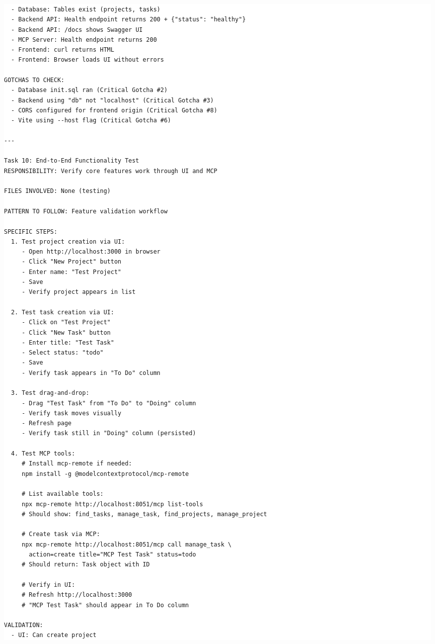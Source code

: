 ```
  - Database: Tables exist (projects, tasks)
  - Backend API: Health endpoint returns 200 + {"status": "healthy"}
  - Backend API: /docs shows Swagger UI
  - MCP Server: Health endpoint returns 200
  - Frontend: curl returns HTML
  - Frontend: Browser loads UI without errors

GOTCHAS TO CHECK:
  - Database init.sql ran (Critical Gotcha #2)
  - Backend using "db" not "localhost" (Critical Gotcha #3)
  - CORS configured for frontend origin (Critical Gotcha #8)
  - Vite using --host flag (Critical Gotcha #6)

---

Task 10: End-to-End Functionality Test
RESPONSIBILITY: Verify core features work through UI and MCP

FILES INVOLVED: None (testing)

PATTERN TO FOLLOW: Feature validation workflow

SPECIFIC STEPS:
  1. Test project creation via UI:
     - Open http://localhost:3000 in browser
     - Click "New Project" button
     - Enter name: "Test Project"
     - Save
     - Verify project appears in list

  2. Test task creation via UI:
     - Click on "Test Project"
     - Click "New Task" button
     - Enter title: "Test Task"
     - Select status: "todo"
     - Save
     - Verify task appears in "To Do" column

  3. Test drag-and-drop:
     - Drag "Test Task" from "To Do" to "Doing" column
     - Verify task moves visually
     - Refresh page
     - Verify task still in "Doing" column (persisted)

  4. Test MCP tools:
     # Install mcp-remote if needed:
     npm install -g @modelcontextprotocol/mcp-remote

     # List available tools:
     npx mcp-remote http://localhost:8051/mcp list-tools
     # Should show: find_tasks, manage_task, find_projects, manage_project

     # Create task via MCP:
     npx mcp-remote http://localhost:8051/mcp call manage_task \
       action=create title="MCP Test Task" status=todo
     # Should return: Task object with ID

     # Verify in UI:
     # Refresh http://localhost:3000
     # "MCP Test Task" should appear in To Do column

VALIDATION:
  - UI: Can create project
```